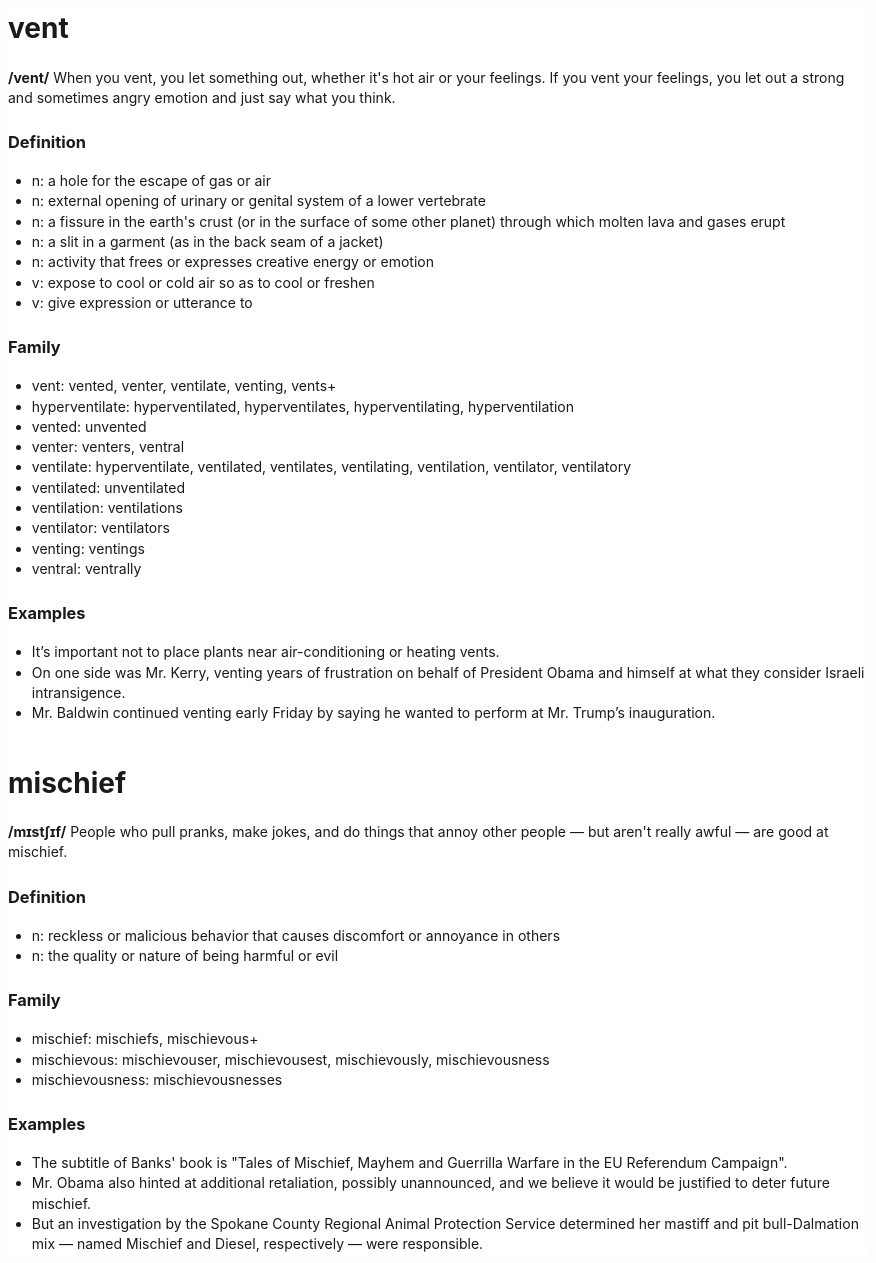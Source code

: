 # vent
**/vent/**
When you vent, you let something out, whether it's hot air or your feelings. If you vent your feelings, you let out a strong and sometimes angry emotion and just say what you think.
### Definition
- n: a hole for the escape of gas or air
- n: external opening of urinary or genital system of a lower vertebrate
- n: a fissure in the earth's crust (or in the surface of some other planet) through which molten lava and gases erupt
- n: a slit in a garment (as in the back seam of a jacket)
- n: activity that frees or expresses creative energy or emotion
- v: expose to cool or cold air so as to cool or freshen
- v: give expression or utterance to
### Family
- vent: vented, venter, ventilate, venting, vents+
- hyperventilate: hyperventilated, hyperventilates, hyperventilating, hyperventilation
- vented: unvented
- venter: venters, ventral
- ventilate: hyperventilate, ventilated, ventilates, ventilating, ventilation, ventilator, ventilatory
- ventilated: unventilated
- ventilation: ventilations
- ventilator: ventilators
- venting: ventings
- ventral: ventrally
### Examples
- It’s important not to place plants near air-conditioning or heating vents.
- On one side was Mr. Kerry, venting years of frustration on behalf of President Obama and himself at what they consider Israeli intransigence.
- Mr. Baldwin continued venting early Friday by saying he wanted to perform at Mr. Trump’s inauguration.

# mischief
**/mɪstʃɪf/**
People who pull pranks, make jokes, and do things that annoy other people — but aren't really awful — are good at mischief.
### Definition
- n: reckless or malicious behavior that causes discomfort or annoyance in others
- n: the quality or nature of being harmful or evil
### Family
- mischief: mischiefs, mischievous+
- mischievous: mischievouser, mischievousest, mischievously, mischievousness
- mischievousness: mischievousnesses
### Examples
- The subtitle of Banks' book is "Tales of Mischief, Mayhem and Guerrilla Warfare in the EU Referendum Campaign".
- Mr. Obama also hinted at additional retaliation, possibly unannounced, and we believe it would be justified to deter future mischief.
- But an investigation by the Spokane County Regional Animal Protection Service determined her mastiff and pit bull-Dalmation mix — named Mischief and Diesel, respectively — were responsible.
